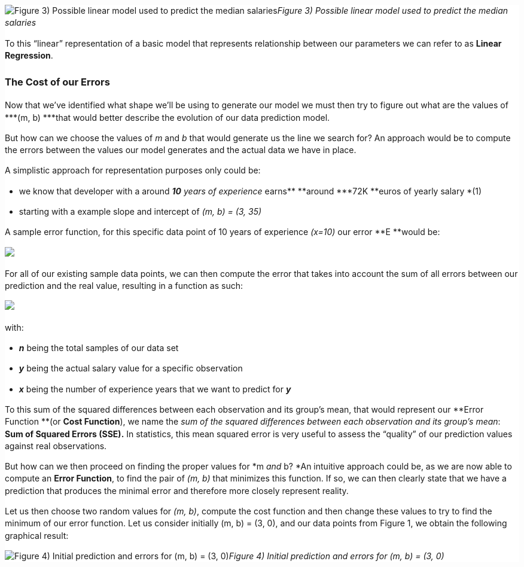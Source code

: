 ![Figure 3) Possible linear model used to predict the median salaries](https://cdn-images-1.medium.com/max/2560/1*PlMy_FRzK0seVBqHRyi-0w.png)*Figure 3) Possible linear model used to predict the median salaries*

To this “linear” representation of a basic model that represents relationship between our parameters we can refer to as **Linear Regression**.

### The Cost of our Errors

Now that we’ve identified what shape we’ll be using to generate our model we must then try to figure out what are the values of ***(m, b) ***that would better describe the evolution of our data prediction model.

But how can we choose the values of *m* and *b* that would generate us the line we search for? An approach would be to compute the errors between the values our model generates and the actual data we have in place.

A simplistic approach for representation purposes only could be:

* we know that developer with a around ***10** years of experience* earns** **around ***72K **euros of yearly salary *(1)

* starting with a example slope and intercept of *(m, b) = (3, 35)*

A sample error function, for this specific data point of 10 years of experience *(x=10)* our error **E **would be:

![](https://cdn-images-1.medium.com/max/2000/0*2ouOeqCJnU4mSMWd)

For all of our existing sample data points, we can then compute the error that takes into account the sum of all errors between our prediction and the real value, resulting in a function as such:

![](https://cdn-images-1.medium.com/max/2000/0*eAY_u23T4a9j4PAf)

with:

* ***n*** being the total samples of our data set

* ***y*** being the actual salary value for a specific observation

* ***x*** being the number of experience years that we want to predict for ***y***

To this sum of the squared differences between each observation and its group’s mean, that would represent our **Error Function **(or **Cost Function**), we name the *sum of the squared differences between each observation and its group’s mean*: **Sum of Squared Errors (SSE).** In statistics, this mean squared error is very useful to assess the “quality” of our prediction values against real observations.

But how can we then proceed on finding the proper values for *m *and* b? *An intuitive approach could be, as we are now able to compute an **Error Function**, to find the pair of *(m, b)* that minimizes this function. If so, we can then clearly state that we have a prediction that produces the minimal error and therefore more closely represent reality.

Let us then choose two random values for *(m, b)*, compute the cost function and then change these values to try to find the minimum of our error function. Let us consider initially (m, b) = (3, 0), and our data points from Figure 1, we obtain the following graphical result:

![Figure 4) Initial prediction and errors for (m, b) = (3, 0)](https://cdn-images-1.medium.com/max/2560/1*JiNr8jcC7D0phualjRC3xA.png)*Figure 4) Initial prediction and errors for (m, b) = (3, 0)*
